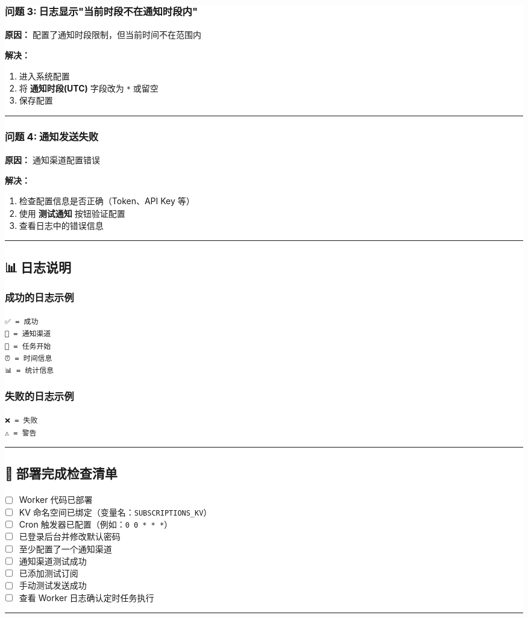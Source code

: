 ### 问题 3: 日志显示"当前时段不在通知时段内"

**原因：** 配置了通知时段限制，但当前时间不在范围内

**解决：**
1. 进入系统配置
2. 将 **通知时段(UTC)** 字段改为 `*` 或留空
3. 保存配置

---

### 问题 4: 通知发送失败

**原因：** 通知渠道配置错误

**解决：**
1. 检查配置信息是否正确（Token、API Key 等）
2. 使用 **测试通知** 按钮验证配置
3. 查看日志中的错误信息

---

## 📊 日志说明

### 成功的日志示例

```
✅ = 成功
📢 = 通知渠道
🚀 = 任务开始
⏰ = 时间信息
📊 = 统计信息
```

### 失败的日志示例

```
❌ = 失败
⚠️ = 警告
```

---

## 🎉 部署完成检查清单

- [ ] Worker 代码已部署
- [ ] KV 命名空间已绑定（变量名：`SUBSCRIPTIONS_KV`）
- [ ] Cron 触发器已配置（例如：`0 0 * * *`）
- [ ] 已登录后台并修改默认密码
- [ ] 至少配置了一个通知渠道
- [ ] 通知渠道测试成功
- [ ] 已添加测试订阅
- [ ] 手动测试发送成功
- [ ] 查看 Worker 日志确认定时任务执行

---